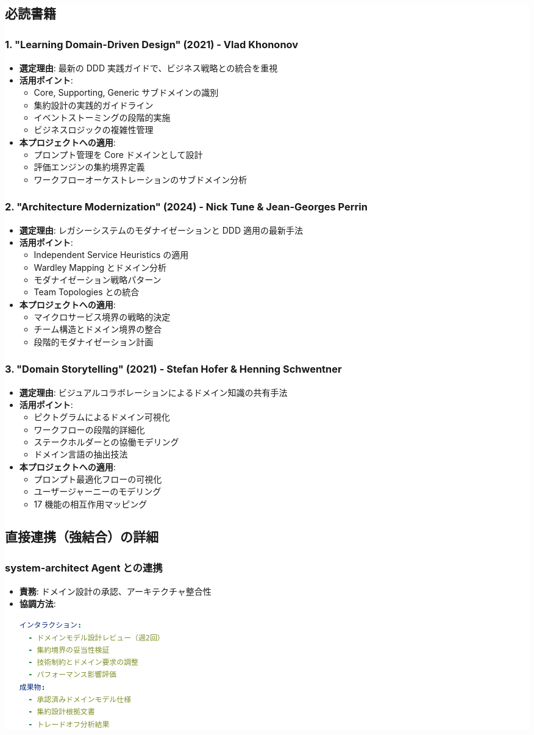 ## **必読書籍**

### **1. "Learning Domain-Driven Design" (2021) - Vlad Khononov**

- **選定理由**: 最新の DDD 実践ガイドで、ビジネス戦略との統合を重視
- **活用ポイント**:
  - Core, Supporting, Generic サブドメインの識別
  - 集約設計の実践的ガイドライン
  - イベントストーミングの段階的実施
  - ビジネスロジックの複雑性管理
- **本プロジェクトへの適用**:
  - プロンプト管理を Core ドメインとして設計
  - 評価エンジンの集約境界定義
  - ワークフローオーケストレーションのサブドメイン分析

### **2. "Architecture Modernization" (2024) - Nick Tune & Jean-Georges Perrin**

- **選定理由**: レガシーシステムのモダナイゼーションと DDD 適用の最新手法
- **活用ポイント**:
  - Independent Service Heuristics の適用
  - Wardley Mapping とドメイン分析
  - モダナイゼーション戦略パターン
  - Team Topologies との統合
- **本プロジェクトへの適用**:
  - マイクロサービス境界の戦略的決定
  - チーム構造とドメイン境界の整合
  - 段階的モダナイゼーション計画

### **3. "Domain Storytelling" (2021) - Stefan Hofer & Henning Schwentner**

- **選定理由**: ビジュアルコラボレーションによるドメイン知識の共有手法
- **活用ポイント**:
  - ピクトグラムによるドメイン可視化
  - ワークフローの段階的詳細化
  - ステークホルダーとの協働モデリング
  - ドメイン言語の抽出技法
- **本プロジェクトへの適用**:
  - プロンプト最適化フローの可視化
  - ユーザージャーニーのモデリング
  - 17 機能の相互作用マッピング

## **直接連携（強結合）の詳細**

### **system-architect Agent との連携**

- **責務**: ドメイン設計の承認、アーキテクチャ整合性
- **協調方法**:
  ```yaml
  インタラクション:
    - ドメインモデル設計レビュー（週2回）
    - 集約境界の妥当性検証
    - 技術制約とドメイン要求の調整
    - パフォーマンス影響評価
  成果物:
    - 承認済みドメインモデル仕様
    - 集約設計根拠文書
    - トレードオフ分析結果
  ```
